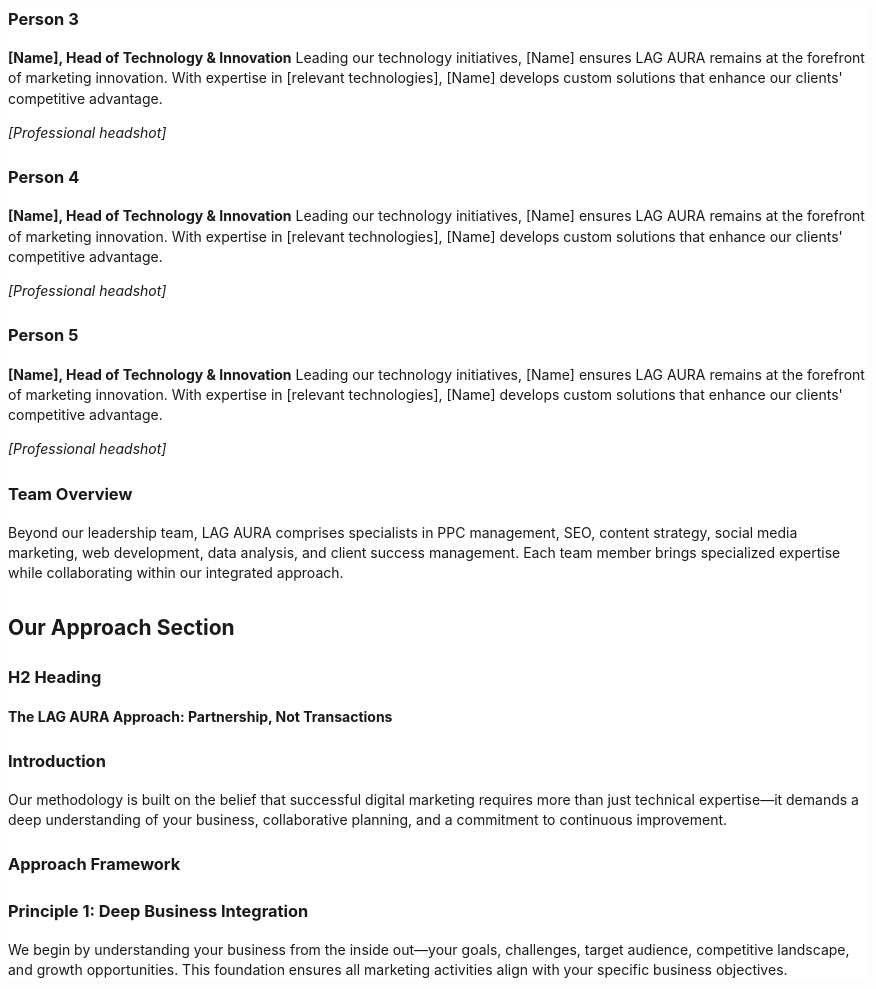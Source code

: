 ### Person 3

**[Name], Head of Technology & Innovation**
Leading our technology initiatives, [Name] ensures LAG AURA remains at the forefront of marketing innovation. With expertise in [relevant technologies], [Name] develops custom solutions that enhance our clients' competitive advantage.

*[Professional headshot]*

### Person 4

**[Name], Head of Technology & Innovation**
Leading our technology initiatives, [Name] ensures LAG AURA remains at the forefront of marketing innovation. With expertise in [relevant technologies], [Name] develops custom solutions that enhance our clients' competitive advantage.

*[Professional headshot]*

### Person 5

**[Name], Head of Technology & Innovation**
Leading our technology initiatives, [Name] ensures LAG AURA remains at the forefront of marketing innovation. With expertise in [relevant technologies], [Name] develops custom solutions that enhance our clients' competitive advantage.

*[Professional headshot]*

### Team Overview

Beyond our leadership team, LAG AURA comprises specialists in PPC management, SEO, content strategy, social media marketing, web development, data analysis, and client success management. Each team member brings specialized expertise while collaborating within our integrated approach.

## Our Approach Section

### H2 Heading

**The LAG AURA Approach: Partnership, Not Transactions**

### Introduction

Our methodology is built on the belief that successful digital marketing requires more than just technical expertise—it demands a deep understanding of your business, collaborative planning, and a commitment to continuous improvement.

### Approach Framework

### Principle 1: Deep Business Integration

We begin by understanding your business from the inside out—your goals, challenges, target audience, competitive landscape, and growth opportunities. This foundation ensures all marketing activities align with your specific business objectives.

